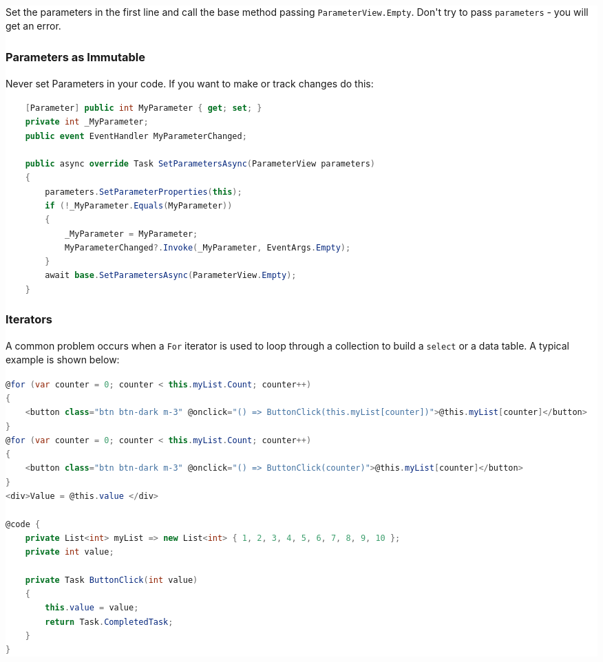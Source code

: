 Set the parameters in the first line and call the base method passing `ParameterView.Empty`.  Don't try to pass `parameters` - you will get an error.

### Parameters as Immutable

Never set Parameters in your code.  If you want to make or track changes do this:

```csharp
    [Parameter] public int MyParameter { get; set; }
    private int _MyParameter;
    public event EventHandler MyParameterChanged;

    public async override Task SetParametersAsync(ParameterView parameters)
    {
        parameters.SetParameterProperties(this);
        if (!_MyParameter.Equals(MyParameter))
        {
            _MyParameter = MyParameter;
            MyParameterChanged?.Invoke(_MyParameter, EventArgs.Empty);
        }
        await base.SetParametersAsync(ParameterView.Empty);
    }
```

### Iterators

A common problem occurs when a `For` iterator is used to loop through a collection to build a `select` or a data table.  A typical example is shown below:

```csharp
@for (var counter = 0; counter < this.myList.Count; counter++)
{
    <button class="btn btn-dark m-3" @onclick="() => ButtonClick(this.myList[counter])">@this.myList[counter]</button>
}
@for (var counter = 0; counter < this.myList.Count; counter++)
{
    <button class="btn btn-dark m-3" @onclick="() => ButtonClick(counter)">@this.myList[counter]</button>
}
<div>Value = @this.value </div>

@code {
    private List<int> myList => new List<int> { 1, 2, 3, 4, 5, 6, 7, 8, 9, 10 };
    private int value;

    private Task ButtonClick(int value)
    {
        this.value = value;
        return Task.CompletedTask;
    }
}
```
